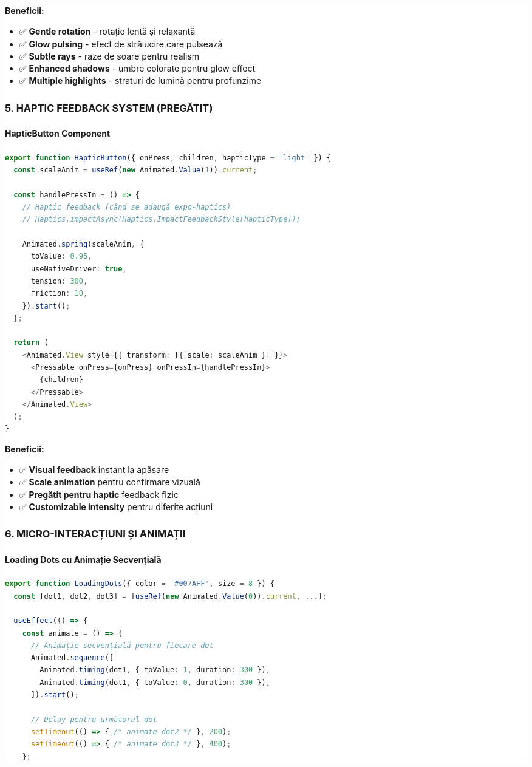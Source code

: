 **Beneficii:**

- ✅ **Gentle rotation** - rotație lentă și relaxantă
- ✅ **Glow pulsing** - efect de strălucire care pulsează
- ✅ **Subtle rays** - raze de soare pentru realism
- ✅ **Enhanced shadows** - umbre colorate pentru glow effect
- ✅ **Multiple highlights** - straturi de lumină pentru profunzime

### **5. HAPTIC FEEDBACK SYSTEM (PREGĂTIT)**

#### **HapticButton Component**

```typescript
export function HapticButton({ onPress, children, hapticType = 'light' }) {
  const scaleAnim = useRef(new Animated.Value(1)).current;

  const handlePressIn = () => {
    // Haptic feedback (când se adaugă expo-haptics)
    // Haptics.impactAsync(Haptics.ImpactFeedbackStyle[hapticType]);

    Animated.spring(scaleAnim, {
      toValue: 0.95,
      useNativeDriver: true,
      tension: 300,
      friction: 10,
    }).start();
  };

  return (
    <Animated.View style={{ transform: [{ scale: scaleAnim }] }}>
      <Pressable onPress={onPress} onPressIn={handlePressIn}>
        {children}
      </Pressable>
    </Animated.View>
  );
}
```

**Beneficii:**

- ✅ **Visual feedback** instant la apăsare
- ✅ **Scale animation** pentru confirmare vizuală
- ✅ **Pregătit pentru haptic** feedback fizic
- ✅ **Customizable intensity** pentru diferite acțiuni

### **6. MICRO-INTERACȚIUNI ȘI ANIMAȚII**

#### **Loading Dots cu Animație Secvențială**

```typescript
export function LoadingDots({ color = '#007AFF', size = 8 }) {
  const [dot1, dot2, dot3] = [useRef(new Animated.Value(0)).current, ...];

  useEffect(() => {
    const animate = () => {
      // Animație secvențială pentru fiecare dot
      Animated.sequence([
        Animated.timing(dot1, { toValue: 1, duration: 300 }),
        Animated.timing(dot1, { toValue: 0, duration: 300 }),
      ]).start();

      // Delay pentru următorul dot
      setTimeout(() => { /* animate dot2 */ }, 200);
      setTimeout(() => { /* animate dot3 */ }, 400);
    };

```